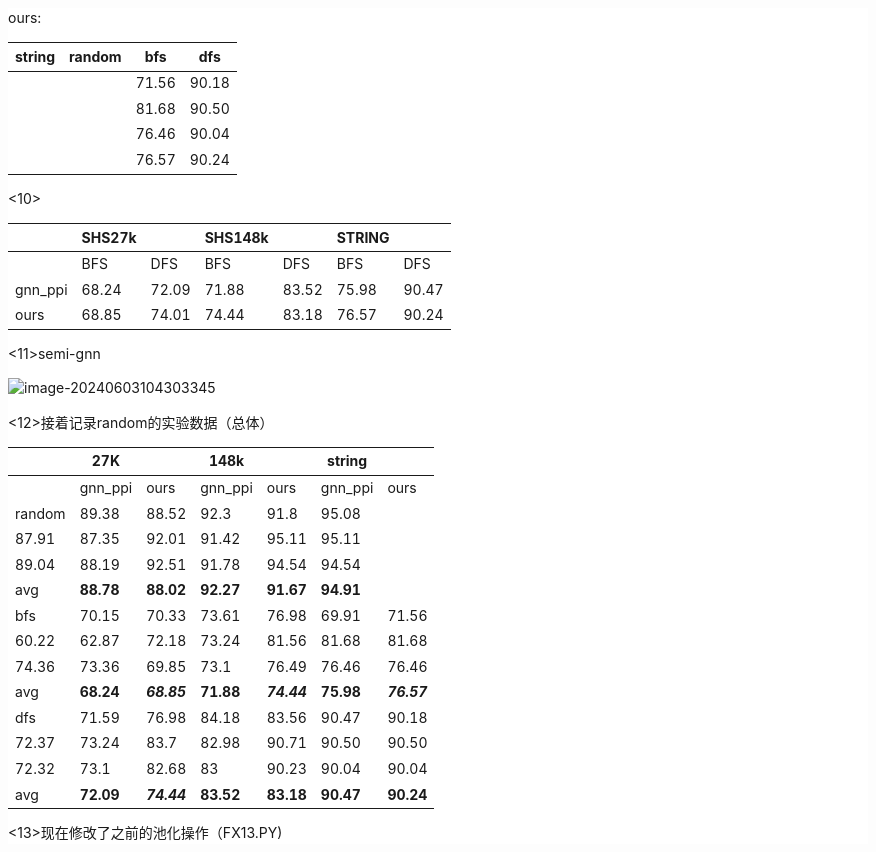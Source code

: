  ours:

| string | random | bfs   | dfs   |
| ------ | ------ | ----- | ----- |
|        |        | 71.56 | 90.18 |
|        |        | 81.68 | 90.50 |
|        |        | 76.46 | 90.04 |
|        |        | 76.57 | 90.24 |

<10>

|         | SHS27k |       | SHS148k |       | STRING |       |
| ------- | ------ | ----- | ------- | ----- | ------ | ----- |
|         | BFS    | DFS   | BFS     | DFS   | BFS    | DFS   |
| gnn_ppi | 68.24  | 72.09 | 71.88   | 83.52 | 75.98  | 90.47 |
| ours    | 68.85  | 74.01 | 74.44   | 83.18 | 76.57  | 90.24 |

<11>semi-gnn

![image-20240603104303345](C:\Users\X.F\AppData\Roaming\Typora\typora-user-images\image-20240603104303345.png)

<12>接着记录random的实验数据（总体）

|        | 27K       |             | 148k      |             | string    |             |
| ------ | --------- | ----------- | --------- | ----------- | --------- | ----------- |
|        | gnn_ppi   | ours        | gnn_ppi   | ours        | gnn_ppi   | ours        |
| random | 89.38     | 88.52       | 92.3      | 91.8        | 95.08     |             |
| 87.91  | 87.35     | 92.01       | 91.42     | 95.11       | 95.11     |             |
| 89.04  | 88.19     | 92.51       | 91.78     | 94.54       | 94.54     |             |
| avg    | **88.78** | **88.02**   | **92.27** | **91.67**   | **94.91** |             |
| bfs    | 70.15     | 70.33       | 73.61     | 76.98       | 69.91     | 71.56       |
| 60.22  | 62.87     | 72.18       | 73.24     | 81.56       | 81.68     | 81.68       |
| 74.36  | 73.36     | 69.85       | 73.1      | 76.49       | 76.46     | 76.46       |
| avg    | **68.24** | ***68.85*** | **71.88** | ***74.44*** | **75.98** | ***76.57*** |
| dfs    | 71.59     | 76.98       | 84.18     | 83.56       | 90.47     | 90.18       |
| 72.37  | 73.24     | 83.7        | 82.98     | 90.71       | 90.50     | 90.50       |
| 72.32  | 73.1      | 82.68       | 83        | 90.23       | 90.04     | 90.04       |
| avg    | **72.09** | ***74.44*** | **83.52** | **83.18**   | **90.47** | **90.24**   |

<13>现在修改了之前的池化操作（FX13.PY)
